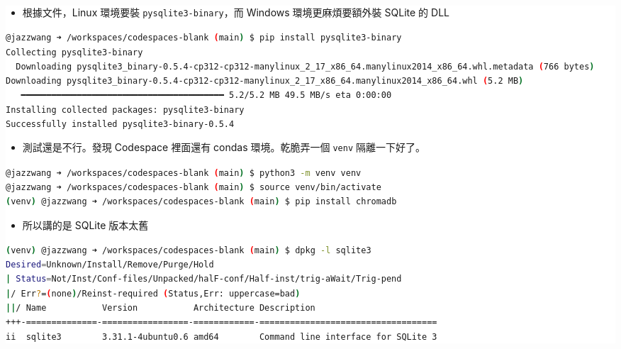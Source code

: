 - 根據文件，Linux 環境要裝 `pysqlite3-binary`，而 Windows 環境更麻煩要額外裝 SQLite 的 DLL
```bash
@jazzwang ➜ /workspaces/codespaces-blank (main) $ pip install pysqlite3-binary
Collecting pysqlite3-binary
  Downloading pysqlite3_binary-0.5.4-cp312-cp312-manylinux_2_17_x86_64.manylinux2014_x86_64.whl.metadata (766 bytes)
Downloading pysqlite3_binary-0.5.4-cp312-cp312-manylinux_2_17_x86_64.manylinux2014_x86_64.whl (5.2 MB)
   ━━━━━━━━━━━━━━━━━━━━━━━━━━━━━━━━━━━━━━━━ 5.2/5.2 MB 49.5 MB/s eta 0:00:00
Installing collected packages: pysqlite3-binary
Successfully installed pysqlite3-binary-0.5.4
```
- 測試還是不行。發現 Codespace 裡面還有 condas 環境。乾脆弄一個 `venv` 隔離一下好了。
```bash
@jazzwang ➜ /workspaces/codespaces-blank (main) $ python3 -m venv venv
@jazzwang ➜ /workspaces/codespaces-blank (main) $ source venv/bin/activate
(venv) @jazzwang ➜ /workspaces/codespaces-blank (main) $ pip install chromadb
```
- 所以講的是 SQLite 版本太舊
```bash
(venv) @jazzwang ➜ /workspaces/codespaces-blank (main) $ dpkg -l sqlite3
Desired=Unknown/Install/Remove/Purge/Hold
| Status=Not/Inst/Conf-files/Unpacked/halF-conf/Half-inst/trig-aWait/Trig-pend
|/ Err?=(none)/Reinst-required (Status,Err: uppercase=bad)
||/ Name           Version           Architecture Description
+++-==============-=================-============-===================================
ii  sqlite3        3.31.1-4ubuntu0.6 amd64        Command line interface for SQLite 3
```
